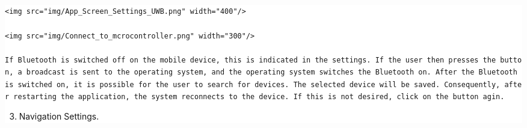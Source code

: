     <img src="img/App_Screen_Settings_UWB.png" width="400"/>

    <img src="img/Connect_to_mcrocontroller.png" width="300"/>

    If Bluetooth is switched off on the mobile device, this is indicated in the settings. If the user then presses the button, a broadcast is sent to the operating system, and the operating system switches the Bluetooth on. After the Bluetooth is switched on, it is possible for the user to search for devices. The selected device will be saved. Consequently, after restarting the application, the system reconnects to the device. If this is not desired, click on the button agin.
      
3. Navigation Settings.
